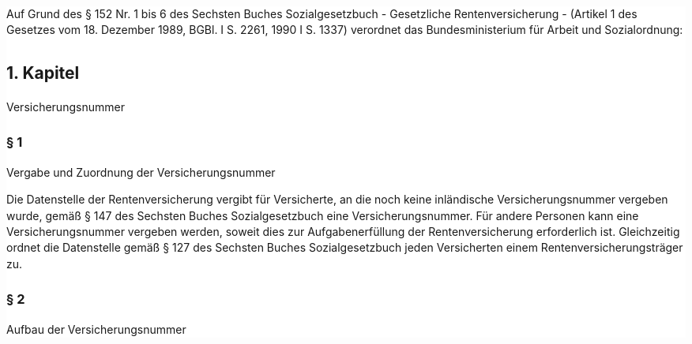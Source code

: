 <div class="jnhtml">

<div>

<div class="jurAbsatz">

Auf Grund des § 152 Nr. 1 bis 6 des Sechsten Buches Sozialgesetzbuch -
Gesetzliche Rentenversicherung - (Artikel 1 des Gesetzes vom 18.
Dezember 1989, BGBl. I S. 2261, 1990 I S. 1337) verordnet das
Bundesministerium für Arbeit und Sozialordnung:

</div>

</div>

</div>

</div>

<span id="BJNR047500001BJNG000100305.html"></span>

## 1\. Kapitel  
Versicherungsnummer

<span id="BJNR047500001BJNE000602119.html"></span>

### § 1  
Vergabe und Zuordnung der Versicherungsnummer

<div>

<div class="jnhtml">

<div>

<div class="jurAbsatz">

Die Datenstelle der Rentenversicherung vergibt für Versicherte, an die
noch keine inländische Versicherungsnummer vergeben wurde, gemäß § 147
des Sechsten Buches Sozialgesetzbuch eine Versicherungsnummer. Für
andere Personen kann eine Versicherungsnummer vergeben werden, soweit
dies zur Aufgabenerfüllung der Rentenversicherung erforderlich ist.
Gleichzeitig ordnet die Datenstelle gemäß § 127 des Sechsten Buches
Sozialgesetzbuch jeden Versicherten einem Rentenversicherungsträger zu.

</div>

</div>

</div>

</div>

<span id="BJNR047500001BJNE000703124.html"></span>

### § 2  
Aufbau der Versicherungsnummer

<div>
